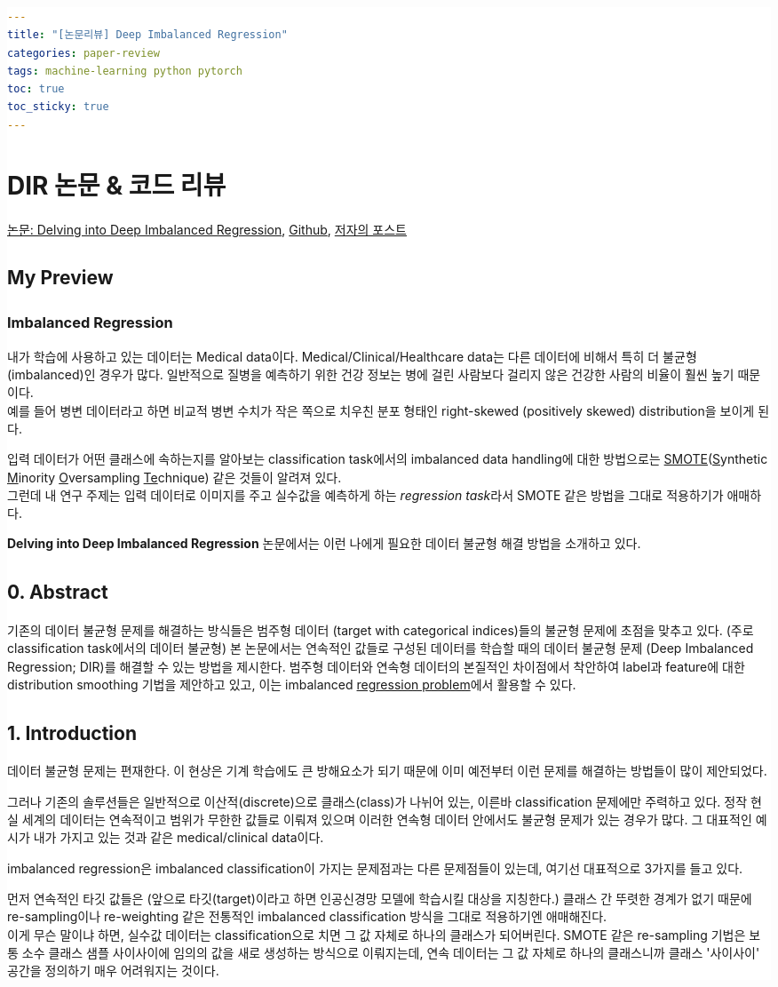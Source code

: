 ```yaml
---
title: "[논문리뷰] Deep Imbalanced Regression"
categories: paper-review
tags: machine-learning python pytorch
toc: true
toc_sticky: true
---
```


# DIR 논문 & 코드 리뷰

[논문: Delving into Deep Imbalanced Regression](http://proceedings.mlr.press/v139/yang21m.html), [Github](https://github.com/YyzHarry/imbalanced-regression), [저자의 포스트](https://towardsdatascience.com/strategies-and-tactics-for-regression-on-imbalanced-data-61eeb0921fca)

## My Preview

### Imbalanced Regression

내가 학습에 사용하고 있는 데이터는 Medical data이다. Medical/Clinical/Healthcare data는 다른 데이터에 비해서 특히 더 불균형(imbalanced)인 경우가 많다.
일반적으로 질병을 예측하기 위한 건강 정보는 병에 걸린 사람보다 걸리지 않은 건강한 사람의 비율이 훨씬 높기 때문이다.<br>
예를 들어 병변 데이터라고 하면 비교적 병변 수치가 작은 쪽으로 치우친 분포 형태인 right-skewed (positively skewed) distribution을 보이게 된다.

입력 데이터가 어떤 클래스에 속하는지를 알아보는 classification task에서의 imbalanced data handling에 대한 방법으로는
[SMOTE](https://www.jair.org/index.php/jair/article/view/10302)(<u>S</u>ynthetic <u>M</u>inority <u>O</u>versampling <u>Te</u>chnique) 같은 것들이 알려져 있다.<br>
그런데 내 연구 주제는 입력 데이터로 이미지를 주고 실수값을 예측하게 하는 *regression task*라서 SMOTE 같은 방법을 그대로 적용하기가 애매하다.

**Delving into Deep Imbalanced Regression** 논문에서는 이런 나에게 필요한 데이터 불균형 해결 방법을 소개하고 있다.

## 0. Abstract

기존의 데이터 불균형 문제를 해결하는 방식들은 범주형 데이터 (target with categorical indices)들의 불균형 문제에 초점을 맞추고 있다. (주로 classification task에서의 데이터 불균형)
본 논문에서는 연속적인 값들로 구성된 데이터를 학습할 때의 데이터 불균형 문제 (Deep Imbalanced Regression; DIR)를 해결할 수 있는 방법을 제시한다.
범주형 데이터와 연속형 데이터의 본질적인 차이점에서 착안하여 label과 feature에 대한 distribution smoothing 기법을 제안하고 있고, 이는 imbalanced <u>regression problem</u>에서 활용할 수 있다.

## 1. Introduction

데이터 불균형 문제는 편재한다. 이 현상은 기계 학습에도 큰 방해요소가 되기 때문에 이미 예전부터 이런 문제를 해결하는 방법들이 많이 제안되었다.

그러나 기존의 솔루션들은 일반적으로 이산적(discrete)으로 클래스(class)가 나뉘어 있는, 이른바 classification 문제에만 주력하고 있다.
정작 현실 세계의 데이터는 연속적이고 범위가 무한한 값들로 이뤄져 있으며 이러한 연속형 데이터 안에서도 불균형 문제가 있는 경우가 많다.
그 대표적인 예시가 내가 가지고 있는 것과 같은 medical/clinical data이다.

imbalanced regression은 imbalanced classification이 가지는 문제점과는 다른 문제점들이 있는데, 여기선 대표적으로 3가지를 들고 있다.

먼저 연속적인 타깃 값들은 (앞으로 타깃(target)이라고 하면 인공신경망 모델에 학습시킬 대상을 지칭한다.) 클래스 간 뚜렷한 경계가 없기 때문에 re-sampling이나 re-weighting 같은 전통적인 imbalanced classification 방식을 그대로 적용하기엔 애매해진다.<br>
이게 무슨 말이냐 하면, 실수값 데이터는 classification으로 치면 그 값 자체로 하나의 클래스가 되어버린다.
SMOTE 같은 re-sampling 기법은 보통 소수 클래스 샘플 사이사이에 임의의 값을 새로 생성하는 방식으로 이뤄지는데, 연속 데이터는 그 값 자체로 하나의 클래스니까 클래스 '사이사이' 공간을 정의하기 매우 어려워지는 것이다.
